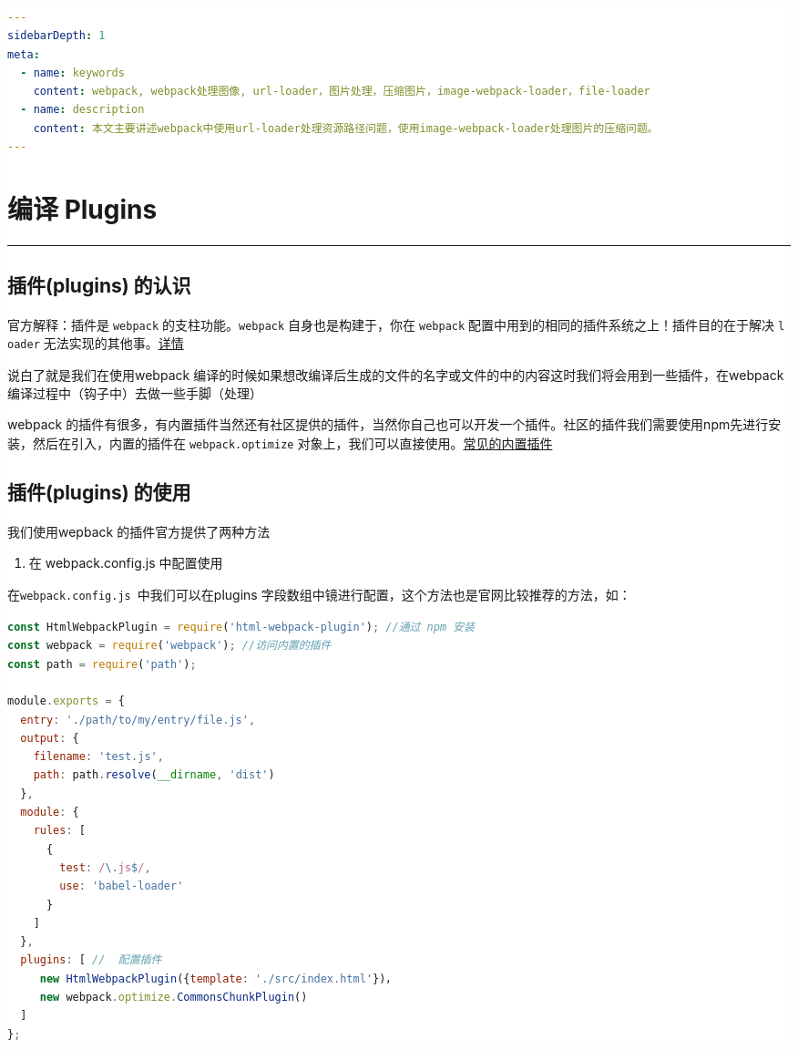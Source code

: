 ```yaml
---
sidebarDepth: 1
meta:
  - name: keywords
    content: webpack, webpack处理图像, url-loader，图片处理，压缩图片，image-webpack-loader，file-loader
  - name: description
    content: 本文主要讲述webpack中使用url-loader处理资源路径问题，使用image-webpack-loader处理图片的压缩问题。
---
```


# 编译 Plugins

---

## 插件(plugins) 的认识


官方解释：插件是 `webpack` 的支柱功能。`webpack` 自身也是构建于，你在 `webpack` 配置中用到的相同的插件系统之上！插件目的在于解决 `loader` 无法实现的其他事。[详情](https://webpack.docschina.org/concepts/plugins/#%E5%89%96%E6%9E%90)

说白了就是我们在使用webpack 编译的时候如果想改编译后生成的文件的名字或文件的中的内容这时我们将会用到一些插件，在webpack编译过程中（钩子中）去做一些手脚（处理）

webpack 的插件有很多，有内置插件当然还有社区提供的插件，当然你自己也可以开发一个插件。社区的插件我们需要使用npm先进行安装，然后在引入，内置的插件在 `webpack.optimize` 对象上，我们可以直接使用。[常见的内置插件](https://webpack.docschina.org/plugins)


## 插件(plugins) 的使用

我们使用wepback  的插件官方提供了两种方法

1. 在 webpack.config.js 中配置使用  

在`webpack.config.js `中我们可以在plugins 字段数组中镜进行配置，这个方法也是官网比较推荐的方法，如：

```JavaScript
const HtmlWebpackPlugin = require('html-webpack-plugin'); //通过 npm 安装
const webpack = require('webpack'); //访问内置的插件
const path = require('path');

module.exports = {
  entry: './path/to/my/entry/file.js',
  output: {
    filename: 'test.js',
    path: path.resolve(__dirname, 'dist')
  },
  module: {
    rules: [
      {
        test: /\.js$/,
        use: 'babel-loader'
      }
    ]
  },
  plugins: [ //  配置插件
     new HtmlWebpackPlugin({template: './src/index.html'})，
     new webpack.optimize.CommonsChunkPlugin()
  ]
};

```
